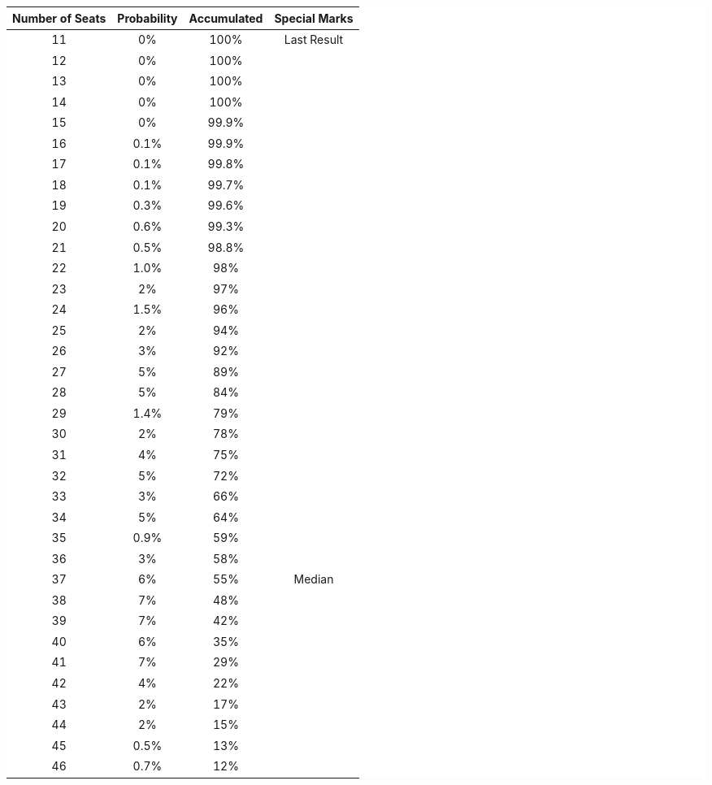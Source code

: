 | Number of Seats | Probability | Accumulated | Special Marks |
|:---------------:|:-----------:|:-----------:|:-------------:|
| 11 | 0% | 100% | Last Result |
| 12 | 0% | 100% |  |
| 13 | 0% | 100% |  |
| 14 | 0% | 100% |  |
| 15 | 0% | 99.9% |  |
| 16 | 0.1% | 99.9% |  |
| 17 | 0.1% | 99.8% |  |
| 18 | 0.1% | 99.7% |  |
| 19 | 0.3% | 99.6% |  |
| 20 | 0.6% | 99.3% |  |
| 21 | 0.5% | 98.8% |  |
| 22 | 1.0% | 98% |  |
| 23 | 2% | 97% |  |
| 24 | 1.5% | 96% |  |
| 25 | 2% | 94% |  |
| 26 | 3% | 92% |  |
| 27 | 5% | 89% |  |
| 28 | 5% | 84% |  |
| 29 | 1.4% | 79% |  |
| 30 | 2% | 78% |  |
| 31 | 4% | 75% |  |
| 32 | 5% | 72% |  |
| 33 | 3% | 66% |  |
| 34 | 5% | 64% |  |
| 35 | 0.9% | 59% |  |
| 36 | 3% | 58% |  |
| 37 | 6% | 55% | Median |
| 38 | 7% | 48% |  |
| 39 | 7% | 42% |  |
| 40 | 6% | 35% |  |
| 41 | 7% | 29% |  |
| 42 | 4% | 22% |  |
| 43 | 2% | 17% |  |
| 44 | 2% | 15% |  |
| 45 | 0.5% | 13% |  |
| 46 | 0.7% | 12% |  |